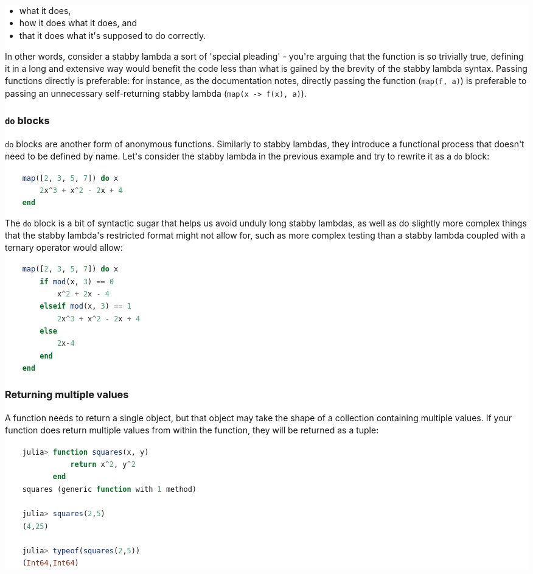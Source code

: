 - what it does,
- how it does what it does, and
- that it does what it's supposed to do correctly.

In other words, consider a stabby lambda a sort of 'special pleading' - you're arguing that the function is so trivially true, defining it in a long and extensive way would benefit the code less than what is gained by the brevity of the stabby lambda syntax. Passing functions directly is preferable: for instance, as the documentation notes, directly passing the function (`map(f, a)`) is preferable to passing an unnecessary self-returning stabby lambda (`map(x -> f(x), a)`).


### `do` blocks

`do` blocks are another form of anonymous functions. Similarly to stabby lambdas, they introduce a functional process that doesn't need to be defined by name. Let's consider the stabby lambda in the previous example and try to rewrite it as a `do` block:

```julia
	map([2, 3, 5, 7]) do x
		2x^3 + x^2 - 2x + 4
	end
```

The `do` block is a bit of syntactic sugar that helps us avoid unduly long stabby lambdas, as well as do slightly more complex things that the stabby lambda's restricted format might not allow for, such as more complex testing than a stabby lambda coupled with a ternary operator would allow:

```julia
	map([2, 3, 5, 7]) do x
		if mod(x, 3) == 0
			x^2 + 2x - 4
		elseif mod(x, 3) == 1
			2x^3 + x^2 - 2x + 4
		else
			2x-4
		end
	end
```

### Returning multiple values

A function needs to return a single object, but that object may take the shape of a collection containing multiple values. If your function does return multiple values from within the function, they will be returned as a tuple:

```julia
	julia> function squares(x, y)
	           return x^2, y^2
	       end
	squares (generic function with 1 method)

	julia> squares(2,5)
	(4,25)

	julia> typeof(squares(2,5))
	(Int64,Int64)

```
